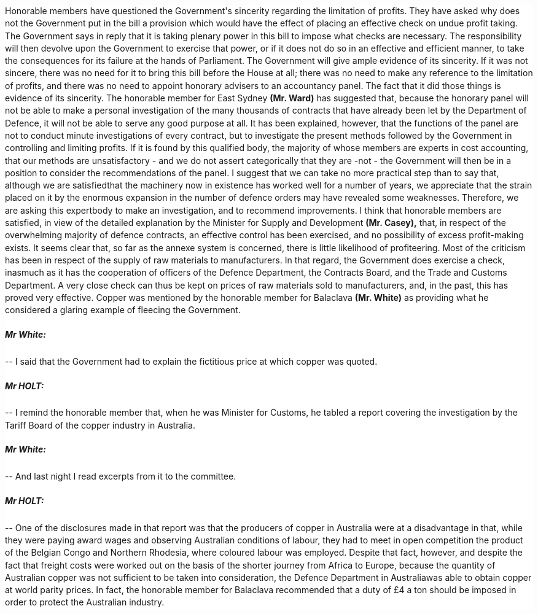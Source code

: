Honorable members have questioned the Government's sincerity regarding the limitation of profits. They have asked why does not the Government put in the bill a provision which would have the effect of placing an effective check on undue profit taking. The Government says in reply that it is taking plenary power in this bill to impose what checks are necessary. The responsibility will then devolve upon the Government to exercise that power, or if it does not do so in an effective and efficient manner, to take the consequences for its failure at the hands of Parliament. The Government will give ample evidence of its sincerity. If it was not sincere, there was no need for it to bring this bill before the House at all; there was no need to make any reference to the limitation of profits, and there was no need to appoint honorary advisers to an accountancy panel. The fact that it did those things is evidence of its sincerity. The honorable member for East Sydney  **(Mr. Ward)**  has suggested that, because the honorary panel will not be able to make a personal investigation of the many thousands of contracts  that have already been let by the Department of Defence, it will not be able to serve any good purpose at all. It has been explained, however, that the functions of the panel are not to conduct minute investigations of every contract, but to investigate the present methods followed by the Government in controlling and limiting profits. If it is found by this qualified body, the majority of whose members are experts in cost accounting, that our methods are unsatisfactory - and we do not assert categorically that they are -not - the Government will then be in a position to consider the recommendations of the panel. I suggest that we can take no more practical step than to say that, although we are satisfiedthat the machinery now in existence has worked well for a number of years, we appreciate that the strain placed on it by the enormous expansion in the number of defence orders may have revealed some weaknesses. Therefore, we are asking this expertbody to make an investigation, and to recommend improvements. I think that honorable members are satisfied, in view of the detailed explanation by the Minister for Supply and Development  **(Mr. Casey),**  that, in respect of the overwhelming majority of defence contracts, an effective control has been exercised, and no possibility of excess profit-making exists. It seems clear that, so far as the annexe system is concerned, there is little likelihood of profiteering. Most of the criticism has been in respect of the supply of raw materials to manufacturers. In that regard, the Government does exercise a check, inasmuch as it has the cooperation of officers of the Defence Department, the Contracts Board, and the Trade and Customs Department. A very close check can thus be kept on prices of raw materials sold to manufacturers, and, in the past, this has proved very effective. Copper was mentioned by the honorable member for Balaclava  **(Mr. White)**  as providing what he considered a glaring example of fleecing the Government. 

##### Mr White:

--  I said that the Government had to explain the fictitious price at which copper was quoted. 

##### Mr HOLT:

-- I remind the honorable member that, when he was Minister for Customs, he tabled a report covering the investigation by the Tariff Board of the copper industry in Australia. 

##### Mr White:

--  And last night I read excerpts from it to the committee. 

##### Mr HOLT:

-- One of the disclosures made in that report was that the producers of copper in Australia were at a disadvantage in that, while they were paying award wages and observing Australian conditions of labour, they had to meet in open competition the product of the Belgian Congo and Northern Rhodesia, where coloured labour was employed. Despite that fact, however, and despite the fact that freight costs were worked out on the basis of the shorter journey from Africa to Europe, because the quantity of Australian copper was not sufficient to be taken into consideration, the Defence Department in Australiawas able to obtain copper at world parity prices. In fact, the honorable member for Balaclava recommended that a duty of £4 a ton should be imposed in order to protect the Australian industry. 

